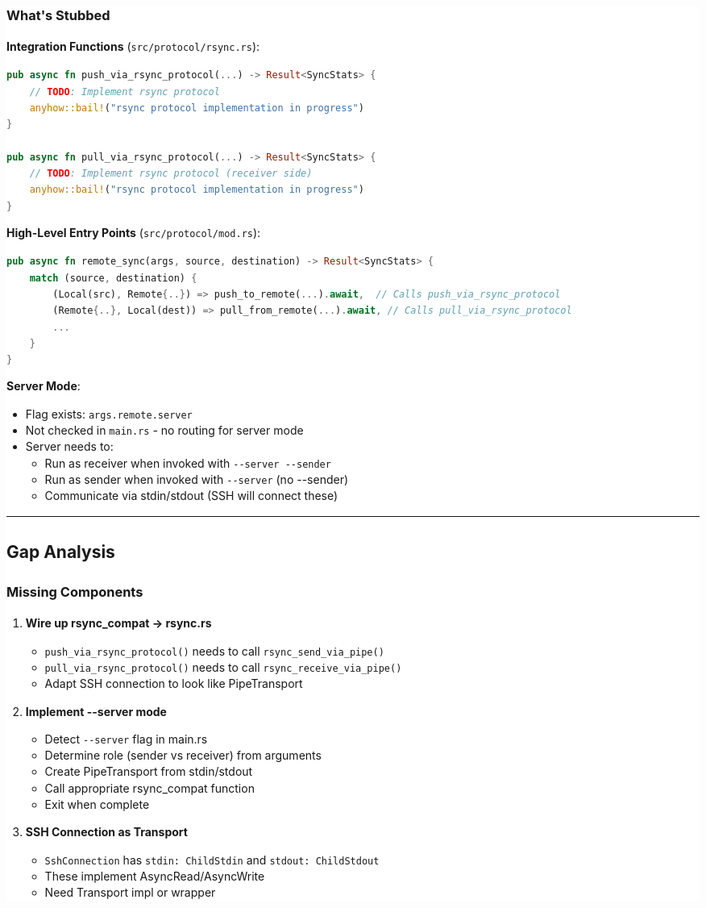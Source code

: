 ### What's Stubbed

**Integration Functions** (`src/protocol/rsync.rs`):
```rust
pub async fn push_via_rsync_protocol(...) -> Result<SyncStats> {
    // TODO: Implement rsync protocol
    anyhow::bail!("rsync protocol implementation in progress")
}

pub async fn pull_via_rsync_protocol(...) -> Result<SyncStats> {
    // TODO: Implement rsync protocol (receiver side)
    anyhow::bail!("rsync protocol implementation in progress")
}
```

**High-Level Entry Points** (`src/protocol/mod.rs`):
```rust
pub async fn remote_sync(args, source, destination) -> Result<SyncStats> {
    match (source, destination) {
        (Local(src), Remote{..}) => push_to_remote(...).await,  // Calls push_via_rsync_protocol
        (Remote{..}, Local(dest)) => pull_from_remote(...).await, // Calls pull_via_rsync_protocol
        ...
    }
}
```

**Server Mode**:
- Flag exists: `args.remote.server`
- Not checked in `main.rs` - no routing for server mode
- Server needs to:
  - Run as receiver when invoked with `--server --sender`  
  - Run as sender when invoked with `--server` (no --sender)
  - Communicate via stdin/stdout (SSH will connect these)

---

## Gap Analysis

### Missing Components

1. **Wire up rsync_compat → rsync.rs** 
   - `push_via_rsync_protocol()` needs to call `rsync_send_via_pipe()`
   - `pull_via_rsync_protocol()` needs to call `rsync_receive_via_pipe()`
   - Adapt SSH connection to look like PipeTransport

2. **Implement --server mode**
   - Detect `--server` flag in main.rs
   - Determine role (sender vs receiver) from arguments
   - Create PipeTransport from stdin/stdout
   - Call appropriate rsync_compat function
   - Exit when complete

3. **SSH Connection as Transport**
   - `SshConnection` has `stdin: ChildStdin` and `stdout: ChildStdout`
   - These implement AsyncRead/AsyncWrite
   - Need Transport impl or wrapper
